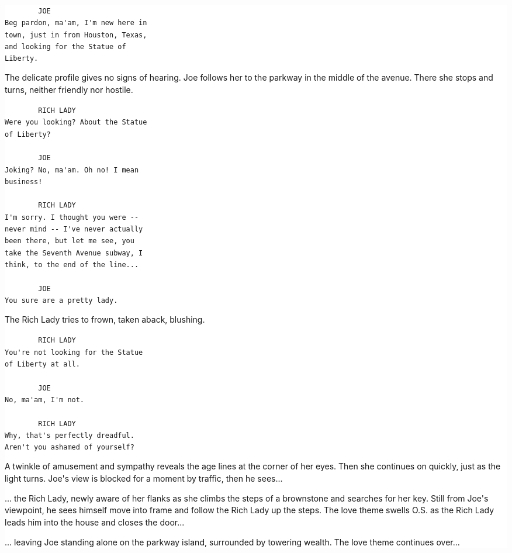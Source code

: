 			JOE
	Beg pardon, ma'am, I'm new here in
	town, just in from Houston, Texas,
	and looking for the Statue of
	Liberty.

The delicate profile gives no signs of hearing. Joe follows
her to the parkway in the middle of the avenue. There she
stops and turns, neither friendly nor hostile. 

			RICH LADY
	Were you looking? About the Statue
	of Liberty?

			JOE 
	Joking? No, ma'am. Oh no! I mean
	business!

			RICH LADY 
	I'm sorry. I thought you were --
	never mind -- I've never actually
	been there, but let me see, you
	take the Seventh Avenue subway, I
	think, to the end of the line...

			JOE 
	You sure are a pretty lady.

The Rich Lady tries to frown, taken aback, blushing.

			RICH LADY
	You're not looking for the Statue
	of Liberty at all.

			JOE 
	No, ma'am, I'm not.

			RICH LADY
	Why, that's perfectly dreadful.
	Aren't you ashamed of yourself?

A twinkle of amusement and sympathy reveals the age lines at
the corner of her eyes. Then she continues on quickly, just
as the light turns. Joe's view is blocked for a moment by
traffic, then he sees...

... the Rich Lady, newly aware of her flanks as she climbs
the steps of a brownstone and searches for her key. Still
from Joe's viewpoint, he sees himself move into frame and
follow the Rich Lady up the steps. The love theme swells O.S.
as the Rich Lady leads him into the house and closes the
door...

... leaving Joe standing alone on the parkway island,
surrounded by towering wealth. The love theme continues
over...
